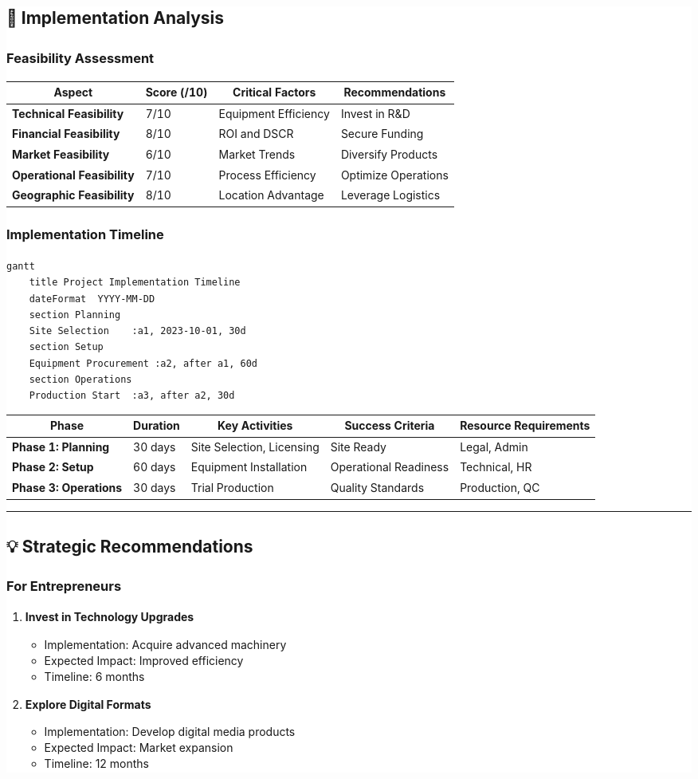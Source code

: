 
## 🎯 Implementation Analysis

### Feasibility Assessment
| Aspect | Score (/10) | Critical Factors | Recommendations |
|--------|-------------|------------------|-----------------|
| **Technical Feasibility** | 7/10 | Equipment Efficiency | Invest in R&D |
| **Financial Feasibility** | 8/10 | ROI and DSCR | Secure Funding |
| **Market Feasibility** | 6/10 | Market Trends | Diversify Products |
| **Operational Feasibility** | 7/10 | Process Efficiency | Optimize Operations |
| **Geographic Feasibility** | 8/10 | Location Advantage | Leverage Logistics |

### Implementation Timeline

```mermaid
gantt
    title Project Implementation Timeline
    dateFormat  YYYY-MM-DD
    section Planning
    Site Selection    :a1, 2023-10-01, 30d
    section Setup
    Equipment Procurement :a2, after a1, 60d
    section Operations
    Production Start  :a3, after a2, 30d
```

| Phase | Duration | Key Activities | Success Criteria | Resource Requirements |
|-------|----------|----------------|------------------|---------------------|
| **Phase 1: Planning** | 30 days | Site Selection, Licensing | Site Ready | Legal, Admin |
| **Phase 2: Setup** | 60 days | Equipment Installation | Operational Readiness | Technical, HR |
| **Phase 3: Operations** | 30 days | Trial Production | Quality Standards | Production, QC |

---

## 💡 Strategic Recommendations

### For Entrepreneurs
1. **Invest in Technology Upgrades**
   - Implementation: Acquire advanced machinery
   - Expected Impact: Improved efficiency
   - Timeline: 6 months

2. **Explore Digital Formats**
   - Implementation: Develop digital media products
   - Expected Impact: Market expansion
   - Timeline: 12 months
